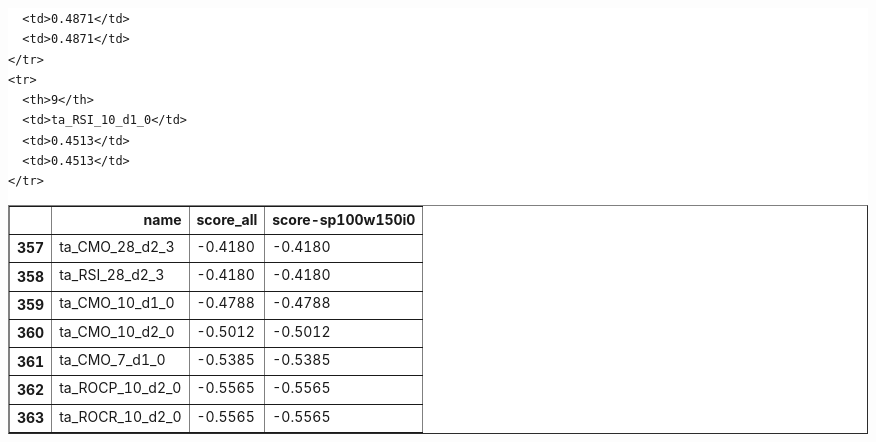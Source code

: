       <td>0.4871</td>
      <td>0.4871</td>
    </tr>
    <tr>
      <th>9</th>
      <td>ta_RSI_10_d1_0</td>
      <td>0.4513</td>
      <td>0.4513</td>
    </tr>
  </tbody>
</table>

<table border="1" class="dataframe">
  <thead>
    <tr style="text-align: right;">
      <th></th>
      <th>name</th>
      <th>score_all</th>
      <th>score-sp100w150i0</th>
    </tr>
  </thead>
  <tbody>
    <tr>
      <th>357</th>
      <td>ta_CMO_28_d2_3</td>
      <td>-0.4180</td>
      <td>-0.4180</td>
    </tr>
    <tr>
      <th>358</th>
      <td>ta_RSI_28_d2_3</td>
      <td>-0.4180</td>
      <td>-0.4180</td>
    </tr>
    <tr>
      <th>359</th>
      <td>ta_CMO_10_d1_0</td>
      <td>-0.4788</td>
      <td>-0.4788</td>
    </tr>
    <tr>
      <th>360</th>
      <td>ta_CMO_10_d2_0</td>
      <td>-0.5012</td>
      <td>-0.5012</td>
    </tr>
    <tr>
      <th>361</th>
      <td>ta_CMO_7_d1_0</td>
      <td>-0.5385</td>
      <td>-0.5385</td>
    </tr>
    <tr>
      <th>362</th>
      <td>ta_ROCP_10_d2_0</td>
      <td>-0.5565</td>
      <td>-0.5565</td>
    </tr>
    <tr>
      <th>363</th>
      <td>ta_ROCR_10_d2_0</td>
      <td>-0.5565</td>
      <td>-0.5565</td>
    </tr>